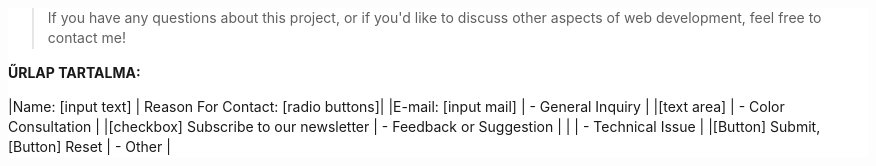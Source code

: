 > If you have any questions about this project, or if you'd like to discuss other aspects of web development, feel free to contact me!

**ŰRLAP TARTALMA:**

|Name: [input text]                      | Reason For Contact: [radio buttons]|
|E-mail: [input mail]                    | - General Inquiry                  |
|[text area]                             | - Color Consultation               |
|[checkbox] Subscribe to our newsletter  | - Feedback or Suggestion           |
|                                        | - Technical Issue                  |
|[Button] Submit, [Button] Reset         | - Other                            |